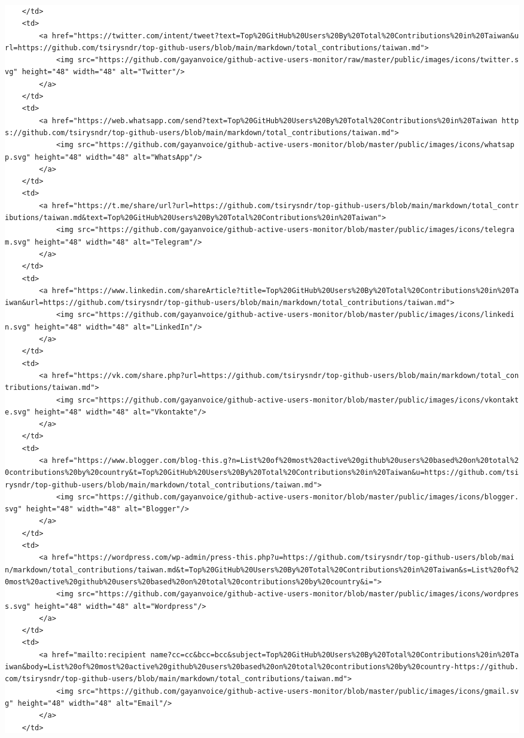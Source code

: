 		</td>
		<td>
			<a href="https://twitter.com/intent/tweet?text=Top%20GitHub%20Users%20By%20Total%20Contributions%20in%20Taiwan&url=https://github.com/tsirysndr/top-github-users/blob/main/markdown/total_contributions/taiwan.md">
				<img src="https://github.com/gayanvoice/github-active-users-monitor/raw/master/public/images/icons/twitter.svg" height="48" width="48" alt="Twitter"/>
			</a>
		</td>
		<td>
			<a href="https://web.whatsapp.com/send?text=Top%20GitHub%20Users%20By%20Total%20Contributions%20in%20Taiwan https://github.com/tsirysndr/top-github-users/blob/main/markdown/total_contributions/taiwan.md">
				<img src="https://github.com/gayanvoice/github-active-users-monitor/blob/master/public/images/icons/whatsapp.svg" height="48" width="48" alt="WhatsApp"/>
			</a>
		</td>
		<td>
			<a href="https://t.me/share/url?url=https://github.com/tsirysndr/top-github-users/blob/main/markdown/total_contributions/taiwan.md&text=Top%20GitHub%20Users%20By%20Total%20Contributions%20in%20Taiwan">
				<img src="https://github.com/gayanvoice/github-active-users-monitor/blob/master/public/images/icons/telegram.svg" height="48" width="48" alt="Telegram"/>
			</a>
		</td>
		<td>
			<a href="https://www.linkedin.com/shareArticle?title=Top%20GitHub%20Users%20By%20Total%20Contributions%20in%20Taiwan&url=https://github.com/tsirysndr/top-github-users/blob/main/markdown/total_contributions/taiwan.md">
				<img src="https://github.com/gayanvoice/github-active-users-monitor/blob/master/public/images/icons/linkedin.svg" height="48" width="48" alt="LinkedIn"/>
			</a>
		</td>
		<td>
			<a href="https://vk.com/share.php?url=https://github.com/tsirysndr/top-github-users/blob/main/markdown/total_contributions/taiwan.md">
				<img src="https://github.com/gayanvoice/github-active-users-monitor/blob/master/public/images/icons/vkontakte.svg" height="48" width="48" alt="Vkontakte"/>
			</a>
		</td>
		<td>
			<a href="https://www.blogger.com/blog-this.g?n=List%20of%20most%20active%20github%20users%20based%20on%20total%20contributions%20by%20country&t=Top%20GitHub%20Users%20By%20Total%20Contributions%20in%20Taiwan&u=https://github.com/tsirysndr/top-github-users/blob/main/markdown/total_contributions/taiwan.md">
				<img src="https://github.com/gayanvoice/github-active-users-monitor/blob/master/public/images/icons/blogger.svg" height="48" width="48" alt="Blogger"/>
			</a>
		</td>
		<td>
			<a href="https://wordpress.com/wp-admin/press-this.php?u=https://github.com/tsirysndr/top-github-users/blob/main/markdown/total_contributions/taiwan.md&t=Top%20GitHub%20Users%20By%20Total%20Contributions%20in%20Taiwan&s=List%20of%20most%20active%20github%20users%20based%20on%20total%20contributions%20by%20country&i=">
				<img src="https://github.com/gayanvoice/github-active-users-monitor/blob/master/public/images/icons/wordpress.svg" height="48" width="48" alt="Wordpress"/>
			</a>
		</td>
		<td>
			<a href="mailto:recipient name?cc=cc&bcc=bcc&subject=Top%20GitHub%20Users%20By%20Total%20Contributions%20in%20Taiwan&body=List%20of%20most%20active%20github%20users%20based%20on%20total%20contributions%20by%20country-https://github.com/tsirysndr/top-github-users/blob/main/markdown/total_contributions/taiwan.md">
				<img src="https://github.com/gayanvoice/github-active-users-monitor/blob/master/public/images/icons/gmail.svg" height="48" width="48" alt="Email"/>
			</a>
		</td>